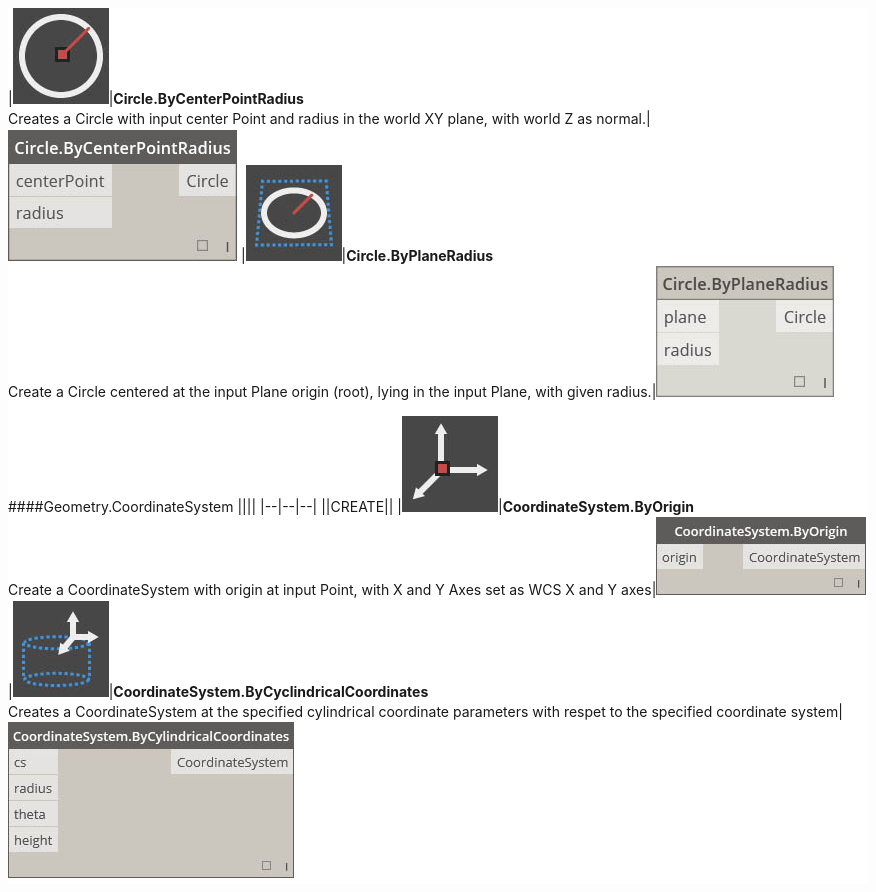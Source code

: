 |![IMAGE](images/A-2/Autodesk.DesignScript.Geometry.Circle.ByCenterPointRadius.Large.jpg)|**Circle.ByCenterPointRadius**<br>Creates a Circle with input center Point and radius in the world XY plane, with world Z as normal.|![IMAGE](images/nodes/Circle.ByCenterPointRadius.jpg)
|![IMAGE](images/A-2/Autodesk.DesignScript.Geometry.Circle.ByPlaneRadius.Large.jpg)|**Circle.ByPlaneRadius**<br>Create a Circle centered at the input Plane origin (root), lying in the input Plane, with given radius.|![IMAGE](images/nodes/Circle.ByPlaneRadius.jpg)

####Geometry.CoordinateSystem
||||
|--|--|--|
||CREATE||
|![IMAGE](images/A-2/Autodesk.DesignScript.Geometry.CoordinateSystem.ByOrigin.Point.Large.jpg)|**CoordinateSystem.ByOrigin**<br>Create a CoordinateSystem with origin at input Point, with X and Y Axes set as WCS X and Y axes|![IMAGE](images/nodes/CoordinateSystem.ByOrigin.jpg)
|![IMAGE](images/A-2/Autodesk.DesignScript.Geometry.CoordinateSystem.ByCylindricalCoordinates.Large.jpg)|**CoordinateSystem.ByCyclindricalCoordinates**<br>Creates a CoordinateSystem at the specified cylindrical coordinate parameters with respet to the specified coordinate system|![IMAGE](images/nodes/CoordinateSystem.ByCylindricalCoordinates.jpg)
